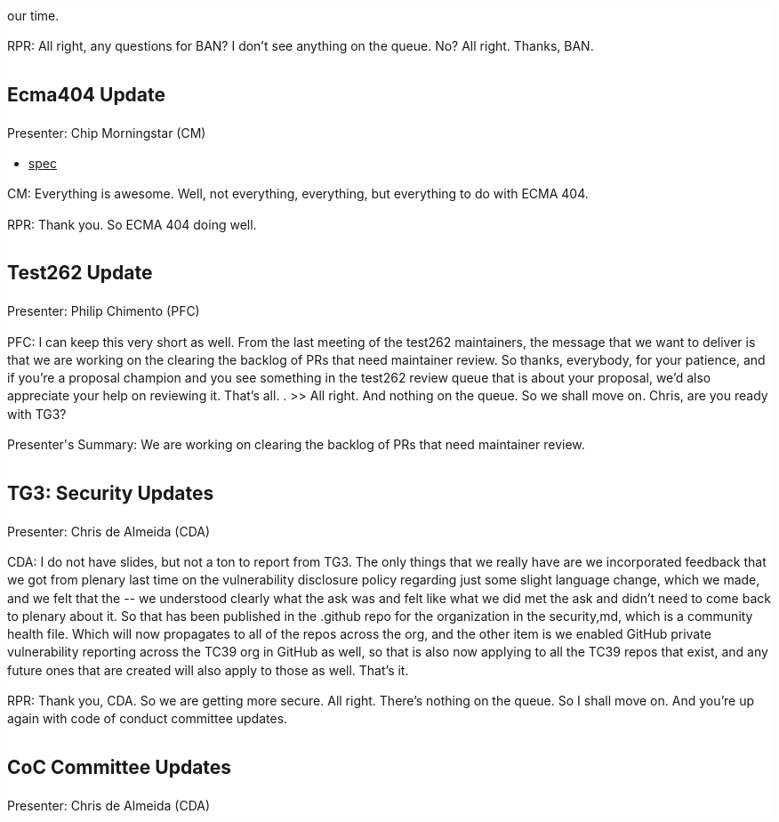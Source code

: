  our time.

RPR: All right, any questions for BAN?  I don’t see anything on the queue. No?  All right. Thanks, BAN.

## Ecma404 Update
Presenter: Chip Morningstar (CM)

- [spec](https://www.ecma-international.org/publications/standards/Ecma-404.htm)


 CM: Everything is awesome. Well, not everything, everything, but everything to do with
 ECMA 404.

RPR: Thank you. So ECMA 404 doing well.


## Test262 Update
Presenter: Philip Chimento (PFC)

PFC: I can keep this very short as well. From the last meeting of the test262 maintainers, the message that we want to deliver is that we are working on the clearing the backlog of PRs that need maintainer review. So thanks, everybody, for your patience, and if you’re a proposal champion and you see something in the test262 review queue that is about your proposal, we’d also appreciate your help on reviewing it. That’s all.
    .
    >> All right. And nothing on the queue. So we shall move on. Chris, are you ready with TG3?

Presenter's Summary: We are working on clearing the backlog of PRs that need maintainer review.
## TG3: Security Updates
Presenter: Chris de Almeida (CDA)

CDA: I do not have slides, but not a ton to report from TG3. The only things that we
 really have are we incorporated feedback that we got from plenary last time on the vulnerability
 disclosure policy regarding just some slight language change, which we made, and we felt that the -- we
 understood clearly what the ask was and felt like what we did met the ask and didn’t need to come
 back to plenary about it. So that has been published in the .github repo for the organization in the
 security,md, which is a community health file. Which will now propagates to all of the repos
 across the org, and the other item is we enabled GitHub private vulnerability reporting across the TC39
 org in GitHub as well, so that is also now applying to all the TC39 repos that exist, and any future
 ones that are created will also apply to those as well. That’s it.

RPR: Thank you, CDA. So we are getting more secure. All right. There’s nothing on the queue. So I
 shall move on. And you’re up again with code of conduct committee updates.

## CoC Committee Updates
Presenter: Chris de Almeida (CDA)

